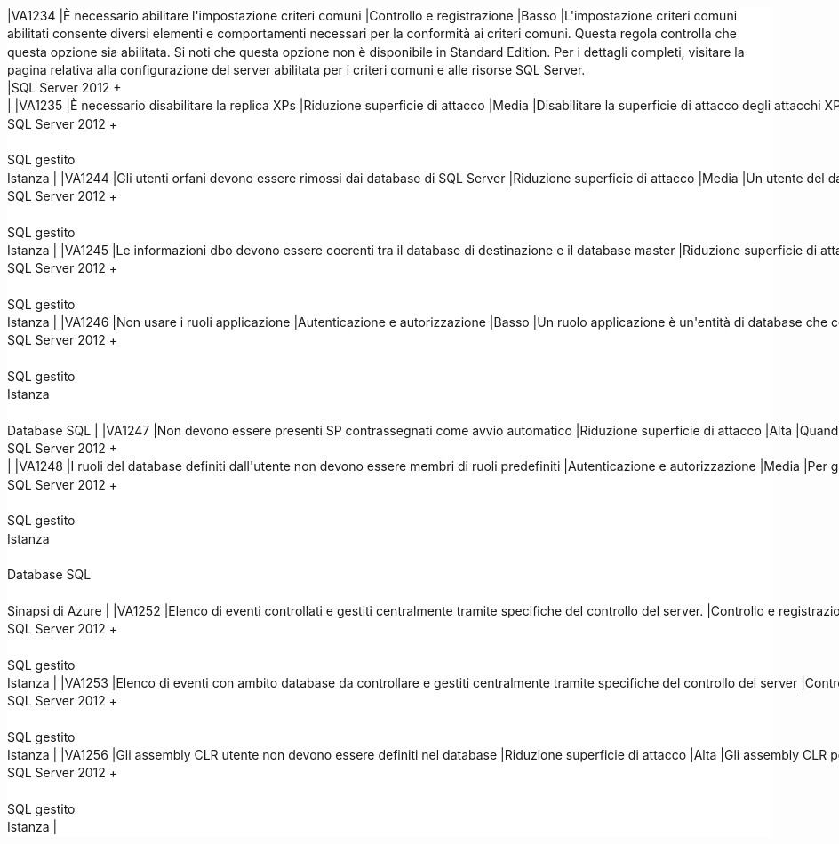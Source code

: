 |VA1234     |È necessario abilitare l'impostazione criteri comuni         |Controllo e registrazione         |Basso         |L'impostazione criteri comuni abilitati consente diversi elementi e comportamenti necessari per la conformità ai criteri comuni. Questa regola controlla che questa opzione sia abilitata. Si noti che questa opzione non è disponibile in Standard Edition. Per i dettagli completi, visitare la pagina relativa alla [configurazione del server abilitata per i criteri comuni e alle](/sql/database-engine/configure-windows/common-criteria-compliance-enabled-server-configuration-option) [risorse SQL Server](https://www.microsoft.com/cloud-platform/sql-server-Resources).        |<nobr>SQL Server 2012 +<nobr/>          |
|VA1235     |È necessario disabilitare la replica XPs         |Riduzione superficie di attacco         |Media         |Disabilitare la superficie di attacco degli attacchi XPs della replica         |<nobr>SQL Server 2012 +<nobr/><br/><br/>SQL gestito <br/>Istanza         |
|VA1244     |Gli utenti orfani devono essere rimossi dai database di SQL Server         |Riduzione superficie di attacco         |Media         |Un utente del database esistente in un database ma non dispone di un account di accesso corrispondente nel database master o come risorsa esterna, ad esempio un utente di Windows, viene definito utente orfano ed è necessario rimuoverlo o modificarne il mapping a un account di accesso valido. Questa regola verifica che non siano presenti utenti orfani.         |<nobr>SQL Server 2012 +<nobr/><br/><br/>SQL gestito <br/>Istanza         |
|VA1245     |Le informazioni dbo devono essere coerenti tra il database di destinazione e il database master         |Riduzione superficie di attacco         |Alta         |Sono disponibili informazioni ridondanti sull'identità dbo per qualsiasi database: metadati archiviati nel database stesso e metadati archiviati nel database master. Questa regola verifica che queste informazioni siano coerenti tra il database di destinazione e il database master.         |<nobr>SQL Server 2012 +<nobr/><br/><br/>SQL gestito <br/>Istanza         |
|VA1246     |Non usare i ruoli applicazione         |Autenticazione e autorizzazione         |Basso         |Un ruolo applicazione è un'entità di database che consente a un'applicazione di essere eseguita con le proprie autorizzazioni di tipo utente. I ruoli applicazione consentono di accedere a dati specifici solo agli utenti che si connettono tramite una particolare applicazione. I ruoli applicazione sono basati su password (le applicazioni in genere hardcoded) e non sono basate sulle autorizzazioni che consentono di esporre il database alla rappresentazione del ruolo app tramite la password-indovinare. Questa regola consente di verificare che nel database non siano definiti ruoli applicazione.         |<nobr>SQL Server 2012 +<nobr/><br/><br/>SQL gestito <br/>Istanza<br/><br/>Database SQL         |
|VA1247     |Non devono essere presenti SP contrassegnati come avvio automatico         |Riduzione superficie di attacco         |Alta         |Quando SQL Server è stato configurato per "Scan for startup procs", il Server analizzerà il database master per le stored procedure contrassegnate come avvio automatico. Questa regola consente di verificare che non esista alcun SPs contrassegnato come avvio automatico.         |<nobr>SQL Server 2012 +<nobr/>         |
|VA1248     |I ruoli del database definiti dall'utente non devono essere membri di ruoli predefiniti         |Autenticazione e autorizzazione         |Media         |Per gestire facilmente le autorizzazioni nei database SQL Server fornisce diversi ruoli, ovvero entità di sicurezza che raggruppano altre entità. Sono simili ai gruppi nel sistema operativo Microsoft Windows. Gli account del database e altri ruoli di SQL Server possono essere aggiunti ai ruoli a livello di database. Tutti i membri di un ruolo predefinito del database possono aggiungere altri utenti allo stesso ruolo. Questa regola verifica che nessun ruolo definito dall'utente sia membro dei ruoli predefiniti.         |<nobr>SQL Server 2012 +<nobr/><br/><br/>SQL gestito <br/>Istanza<br/><br/>Database SQL<br/><br/>Sinapsi di Azure         |
|VA1252     |Elenco di eventi controllati e gestiti centralmente tramite specifiche del controllo del server.         |Controllo e registrazione         |Basso         |Il controllo di un'istanza del motore di database di SQL Server o di un singolo database comporta il rilevamento e la registrazione degli eventi che si verificano nel motore di database. Questa regola Visualizza un elenco di eventi da controllare.         |<nobr>SQL Server 2012 +<nobr/><br/><br/>SQL gestito <br/>Istanza         |
|VA1253     |Elenco di eventi con ambito database da controllare e gestiti centralmente tramite specifiche del controllo del server         |Controllo e registrazione         |Basso         |Il controllo di un'istanza del motore di database di SQL Server o di un singolo database comporta il rilevamento e la registrazione degli eventi che si verificano nel motore di database. Questa regola consente di visualizzare un elenco completo di tutti gli eventi attualmente in fase di controllo (ovvero collegati a un controllo abilitato) che sono gestiti specifici del database.         |<nobr>SQL Server 2012 +<nobr/><br/><br/>SQL gestito <br/>Istanza         |
|VA1256     |Gli assembly CLR utente non devono essere definiti nel database         |Riduzione superficie di attacco         |Alta         |Gli assembly CLR possono essere utilizzati per eseguire codice arbitrario in SQL Server processo. Questa regola consente di verificare che nel database non siano presenti assembly CLR definiti dall'utente.         |<nobr>SQL Server 2012 +<nobr/><br/><br/>SQL gestito <br/>Istanza         |